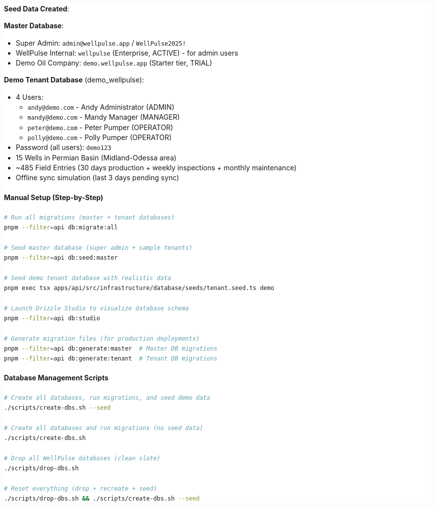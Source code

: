 **Seed Data Created**:

**Master Database**:

- Super Admin: `admin@wellpulse.app` / `WellPulse2025!`
- WellPulse Internal: `wellpulse` (Enterprise, ACTIVE) - for admin users
- Demo Oil Company: `demo.wellpulse.app` (Starter tier, TRIAL)

**Demo Tenant Database** (demo_wellpulse):

- 4 Users:
  - `andy@demo.com` - Andy Administrator (ADMIN)
  - `mandy@demo.com` - Mandy Manager (MANAGER)
  - `peter@demo.com` - Peter Pumper (OPERATOR)
  - `polly@demo.com` - Polly Pumper (OPERATOR)
- Password (all users): `demo123`
- 15 Wells in Permian Basin (Midland-Odessa area)
- ~485 Field Entries (30 days production + weekly inspections + monthly maintenance)
- Offline sync simulation (last 3 days pending sync)

#### Manual Setup (Step-by-Step)

```bash
# Run all migrations (master + tenant databases)
pnpm --filter=api db:migrate:all

# Seed master database (super admin + sample tenants)
pnpm --filter=api db:seed:master

# Seed demo tenant database with realistic data
pnpm exec tsx apps/api/src/infrastructure/database/seeds/tenant.seed.ts demo

# Launch Drizzle Studio to visualize database schema
pnpm --filter=api db:studio

# Generate migration files (for production deployments)
pnpm --filter=api db:generate:master  # Master DB migrations
pnpm --filter=api db:generate:tenant  # Tenant DB migrations
```

#### Database Management Scripts

```bash
# Create all databases, run migrations, and seed demo data
./scripts/create-dbs.sh --seed

# Create all databases and run migrations (no seed data)
./scripts/create-dbs.sh

# Drop all WellPulse databases (clean slate)
./scripts/drop-dbs.sh

# Reset everything (drop + recreate + seed)
./scripts/drop-dbs.sh && ./scripts/create-dbs.sh --seed
```

